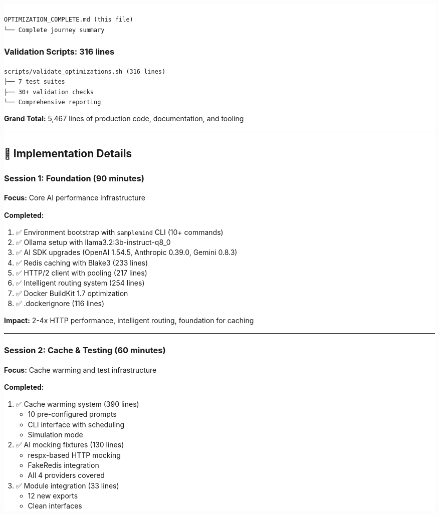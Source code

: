 ```

OPTIMIZATION_COMPLETE.md (this file)
└── Complete journey summary
```

### Validation Scripts: 316 lines

```
scripts/validate_optimizations.sh (316 lines)
├── 7 test suites
├── 30+ validation checks
└── Comprehensive reporting
```

**Grand Total:** 5,467 lines of production code, documentation, and tooling

---

## 🎯 Implementation Details

### Session 1: Foundation (90 minutes)
**Focus:** Core AI performance infrastructure

**Completed:**
1. ✅ Environment bootstrap with `samplemind` CLI (10+ commands)
2. ✅ Ollama setup with llama3.2:3b-instruct-q8_0
3. ✅ AI SDK upgrades (OpenAI 1.54.5, Anthropic 0.39.0, Gemini 0.8.3)
4. ✅ Redis caching with Blake3 (233 lines)
5. ✅ HTTP/2 client with pooling (217 lines)
6. ✅ Intelligent routing system (254 lines)
7. ✅ Docker BuildKit 1.7 optimization
8. ✅ .dockerignore (116 lines)

**Impact:** 2-4x HTTP performance, intelligent routing, foundation for caching

---

### Session 2: Cache & Testing (60 minutes)
**Focus:** Cache warming and test infrastructure

**Completed:**
1. ✅ Cache warming system (390 lines)
   - 10 pre-configured prompts
   - CLI interface with scheduling
   - Simulation mode
2. ✅ AI mocking fixtures (130 lines)
   - respx-based HTTP mocking
   - FakeRedis integration
   - All 4 providers covered
3. ✅ Module integration (33 lines)
   - 12 new exports
   - Clean interfaces
